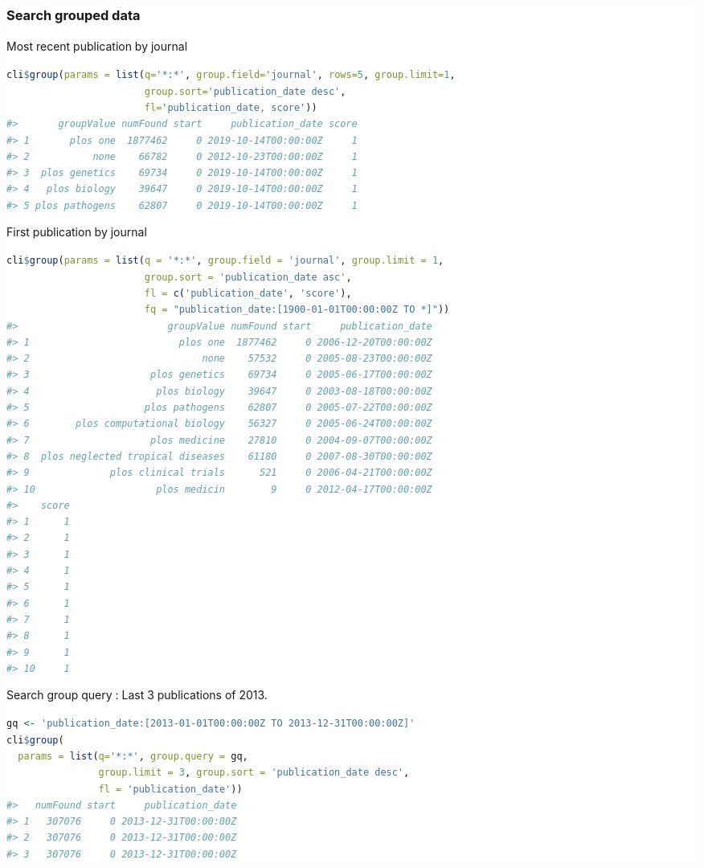 ### Search grouped data

Most recent publication by journal


```r
cli$group(params = list(q='*:*', group.field='journal', rows=5, group.limit=1,
                        group.sort='publication_date desc',
                        fl='publication_date, score'))
#>       groupValue numFound start     publication_date score
#> 1       plos one  1877462     0 2019-10-14T00:00:00Z     1
#> 2           none    66782     0 2012-10-23T00:00:00Z     1
#> 3  plos genetics    69734     0 2019-10-14T00:00:00Z     1
#> 4   plos biology    39647     0 2019-10-14T00:00:00Z     1
#> 5 plos pathogens    62807     0 2019-10-14T00:00:00Z     1
```

First publication by journal


```r
cli$group(params = list(q = '*:*', group.field = 'journal', group.limit = 1,
                        group.sort = 'publication_date asc',
                        fl = c('publication_date', 'score'),
                        fq = "publication_date:[1900-01-01T00:00:00Z TO *]"))
#>                          groupValue numFound start     publication_date
#> 1                          plos one  1877462     0 2006-12-20T00:00:00Z
#> 2                              none    57532     0 2005-08-23T00:00:00Z
#> 3                     plos genetics    69734     0 2005-06-17T00:00:00Z
#> 4                      plos biology    39647     0 2003-08-18T00:00:00Z
#> 5                    plos pathogens    62807     0 2005-07-22T00:00:00Z
#> 6        plos computational biology    56327     0 2005-06-24T00:00:00Z
#> 7                     plos medicine    27810     0 2004-09-07T00:00:00Z
#> 8  plos neglected tropical diseases    61180     0 2007-08-30T00:00:00Z
#> 9              plos clinical trials      521     0 2006-04-21T00:00:00Z
#> 10                     plos medicin        9     0 2012-04-17T00:00:00Z
#>    score
#> 1      1
#> 2      1
#> 3      1
#> 4      1
#> 5      1
#> 6      1
#> 7      1
#> 8      1
#> 9      1
#> 10     1
```

Search group query : Last 3 publications of 2013.


```r
gq <- 'publication_date:[2013-01-01T00:00:00Z TO 2013-12-31T00:00:00Z]'
cli$group(
  params = list(q='*:*', group.query = gq,
                group.limit = 3, group.sort = 'publication_date desc',
                fl = 'publication_date'))
#>   numFound start     publication_date
#> 1   307076     0 2013-12-31T00:00:00Z
#> 2   307076     0 2013-12-31T00:00:00Z
#> 3   307076     0 2013-12-31T00:00:00Z
```


[coc]: https://github.com/ropensci/solrium/blob/master/CODE_OF_CONDUCT.md